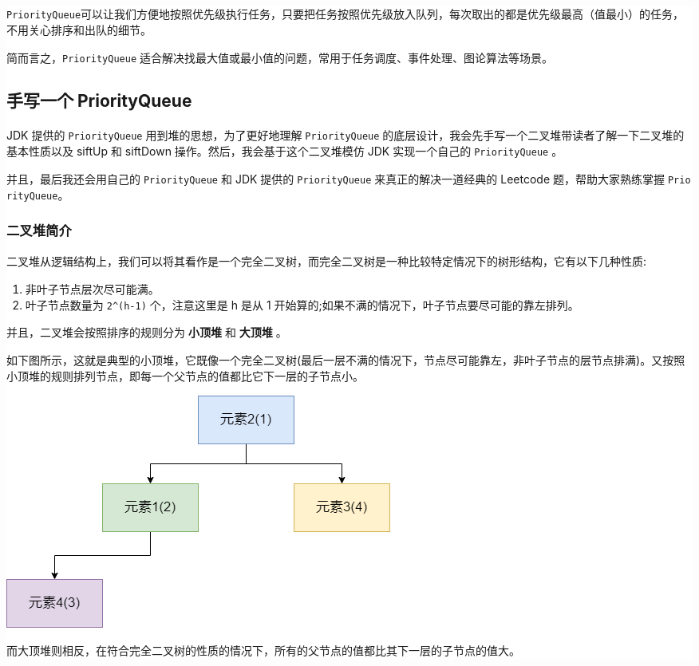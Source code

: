 

`PriorityQueue`可以让我们方便地按照优先级执行任务，只要把任务按照优先级放入队列，每次取出的都是优先级最高（值最小）的任务，不用关心排序和出队的细节。



简而言之，`PriorityQueue` 适合解决找最大值或最小值的问题，常用于任务调度、事件处理、图论算法等场景。



## 手写一个 PriorityQueue
JDK 提供的 `PriorityQueue` 用到堆的思想，为了更好地理解 `PriorityQueue` 的底层设计，我会先手写一个二叉堆带读者了解一下二叉堆的基本性质以及 siftUp 和 siftDown 操作。然后，我会基于这个二叉堆模仿 JDK 实现一个自己的 `PriorityQueue` 。



并且，最后我还会用自己的 `PriorityQueue` 和 JDK 提供的 `PriorityQueue` 来真正的解决一道经典的 Leetcode 题，帮助大家熟练掌握 `PriorityQueue`。



### 二叉堆简介
二叉堆从逻辑结构上，我们可以将其看作是一个完全二叉树，而完全二叉树是一种比较特定情况下的树形结构，它有以下几种性质:



1. 非叶子节点层次尽可能满。
2. 叶子节点数量为 `2^(h-1)` 个，注意这里是 h 是从 1 开始算的;如果不满的情况下，叶子节点要尽可能的靠左排列。



并且，二叉堆会按照排序的规则分为 **小顶堆** 和 **大顶堆** 。



如下图所示，这就是典型的小顶堆，它既像一个完全二叉树(最后一层不满的情况下，节点尽可能靠左，非叶子节点的层节点排满)。又按照小顶堆的规则排列节点，即每一个父节点的值都比它下一层的子节点小。



![1732497605807-8d3e44e3-31c3-4784-9776-75e7591c13b3.png](./img/IbbJimxbWKh1C9H-/1732497605807-8d3e44e3-31c3-4784-9776-75e7591c13b3-481841.png)



而大顶堆则相反，在符合完全二叉树的性质的情况下，所有的父节点的值都比其下一层的子节点的值大。


